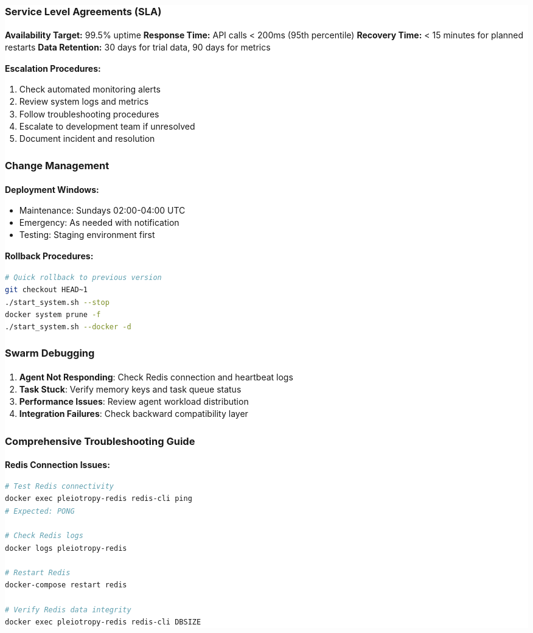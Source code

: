### Service Level Agreements (SLA)

**Availability Target:** 99.5% uptime
**Response Time:** API calls < 200ms (95th percentile)
**Recovery Time:** < 15 minutes for planned restarts
**Data Retention:** 30 days for trial data, 90 days for metrics

**Escalation Procedures:**
1. Check automated monitoring alerts
2. Review system logs and metrics
3. Follow troubleshooting procedures
4. Escalate to development team if unresolved
5. Document incident and resolution

### Change Management

**Deployment Windows:**
- Maintenance: Sundays 02:00-04:00 UTC
- Emergency: As needed with notification
- Testing: Staging environment first

**Rollback Procedures:**
```bash
# Quick rollback to previous version
git checkout HEAD~1
./start_system.sh --stop
docker system prune -f
./start_system.sh --docker -d
```

### Swarm Debugging

1. **Agent Not Responding**: Check Redis connection and heartbeat logs
2. **Task Stuck**: Verify memory keys and task queue status
3. **Performance Issues**: Review agent workload distribution
4. **Integration Failures**: Check backward compatibility layer

### Comprehensive Troubleshooting Guide

**Redis Connection Issues:**
```bash
# Test Redis connectivity
docker exec pleiotropy-redis redis-cli ping
# Expected: PONG

# Check Redis logs
docker logs pleiotropy-redis

# Restart Redis
docker-compose restart redis

# Verify Redis data integrity
docker exec pleiotropy-redis redis-cli DBSIZE
```
